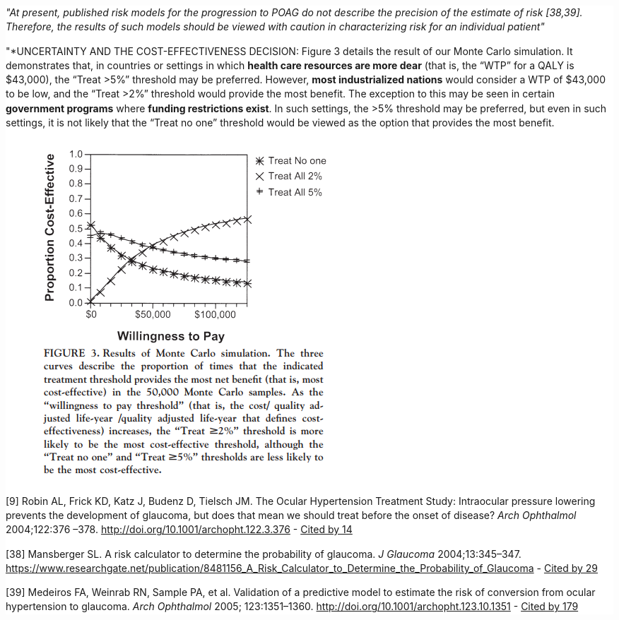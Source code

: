 *"At present, published risk models for the progression to POAG do not describe the precision of the estimate of risk [38,39]. Therefore, the results of such models should be viewed with caution in characterizing risk for an individual patient"*

"*UNCERTAINTY AND THE COST-EFFECTIVENESS DECISION: Figure 3 details the result of our Monte Carlo simulation. It demonstrates that, in countries or settings in which **health care resources are more dear** (that is, the “WTP” for a QALY is $43,000), the “Treat >5%” threshold may be preferred. However, **most industrialized nations** would consider a WTP of $43,000 to be low, and the “Treat >2%” threshold would provide the most benefit. The exception to this may be seen in certain **government programs** where **funding restrictions exist**. In such settings, the >5% threshold may be preferred, but even in such settings, it is not likely that the “Treat no one” threshold would be viewed as the option that provides
the most benefit.

![alt text](https://github.com/petteriTeikari/glaucoma_screening/blob/master/images/kymes2006_figure3.png "Logo Title Text 1")

[9] Robin AL, Frick KD, Katz J, Budenz D, Tielsch JM. The Ocular Hypertension Treatment Study: Intraocular pressure
lowering prevents the development of glaucoma, but does that mean we should treat before the onset of disease? *Arch
Ophthalmol* 2004;122:376 –378. http://doi.org/10.1001/archopht.122.3.376 - [Cited by 14](https://scholar.google.com.sg/scholar?client=ubuntu&um=1&ie=UTF-8&lr&cites=3304731438540953743)

[38] Mansberger SL. A risk calculator to determine the probability of glaucoma. *J Glaucoma* 2004;13:345–347. https://www.researchgate.net/publication/8481156_A_Risk_Calculator_to_Determine_the_Probability_of_Glaucoma - [Cited by 29](https://scholar.google.com.sg/scholar?client=ubuntu&um=1&ie=UTF-8&lr&cites=5948696291567823251)

[39]  Medeiros FA, Weinrab RN, Sample PA, et al. Validation of a predictive model to estimate the risk of conversion from
ocular hypertension to glaucoma. *Arch Ophthalmol* 2005; 123:1351–1360. http://doi.org/10.1001/archopht.123.10.1351 - [Cited by 179](https://scholar.google.com.sg/scholar?client=ubuntu&hs=8GT&um=1&ie=UTF-8&lr&cites=8711706948014539558)
